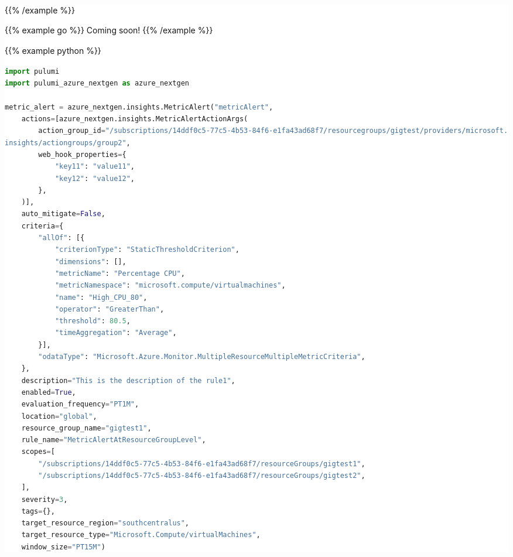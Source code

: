 {{% /example %}}

{{% example go %}}
Coming soon!
{{% /example %}}

{{% example python %}}

```python
import pulumi
import pulumi_azure_nextgen as azure_nextgen

metric_alert = azure_nextgen.insights.MetricAlert("metricAlert",
    actions=[azure_nextgen.insights.MetricAlertActionArgs(
        action_group_id="/subscriptions/14ddf0c5-77c5-4b53-84f6-e1fa43ad68f7/resourcegroups/gigtest/providers/microsoft.insights/actiongroups/group2",
        web_hook_properties={
            "key11": "value11",
            "key12": "value12",
        },
    )],
    auto_mitigate=False,
    criteria={
        "allOf": [{
            "criterionType": "StaticThresholdCriterion",
            "dimensions": [],
            "metricName": "Percentage CPU",
            "metricNamespace": "microsoft.compute/virtualmachines",
            "name": "High_CPU_80",
            "operator": "GreaterThan",
            "threshold": 80.5,
            "timeAggregation": "Average",
        }],
        "odataType": "Microsoft.Azure.Monitor.MultipleResourceMultipleMetricCriteria",
    },
    description="This is the description of the rule1",
    enabled=True,
    evaluation_frequency="PT1M",
    location="global",
    resource_group_name="gigtest1",
    rule_name="MetricAlertAtResourceGroupLevel",
    scopes=[
        "/subscriptions/14ddf0c5-77c5-4b53-84f6-e1fa43ad68f7/resourceGroups/gigtest1",
        "/subscriptions/14ddf0c5-77c5-4b53-84f6-e1fa43ad68f7/resourceGroups/gigtest2",
    ],
    severity=3,
    tags={},
    target_resource_region="southcentralus",
    target_resource_type="Microsoft.Compute/virtualMachines",
    window_size="PT15M")

```
